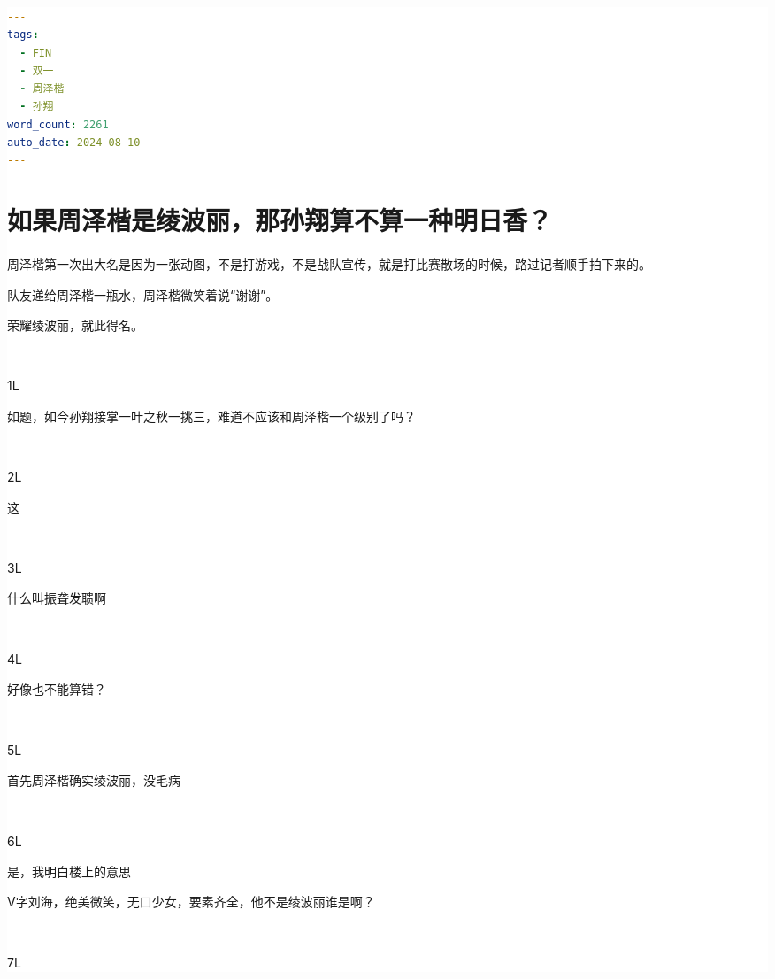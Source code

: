 ```yaml
---
tags:
  - FIN
  - 双一
  - 周泽楷
  - 孙翔
word_count: 2261
auto_date: 2024-08-10
---
```


# 如果周泽楷是绫波丽，那孙翔算不算一种明日香？

周泽楷第一次出大名是因为一张动图，不是打游戏，不是战队宣传，就是打比赛散场的时候，路过记者顺手拍下来的。

队友递给周泽楷一瓶水，周泽楷微笑着说“谢谢”。

荣耀绫波丽，就此得名。

<br>

1L

如题，如今孙翔接掌一叶之秋一挑三，难道不应该和周泽楷一个级别了吗？

<br>

2L

这

<br>

3L

什么叫振聋发聩啊

<br>

4L

好像也不能算错？

<br>

5L

首先周泽楷确实绫波丽，没毛病

<br>

6L

是，我明白楼上的意思

V字刘海，绝美微笑，无口少女，要素齐全，他不是绫波丽谁是啊？

<br>

7L
